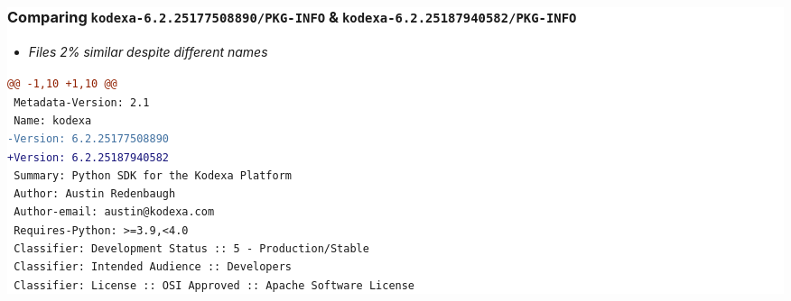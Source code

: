 ### Comparing `kodexa-6.2.25177508890/PKG-INFO` & `kodexa-6.2.25187940582/PKG-INFO`

 * *Files 2% similar despite different names*

```diff
@@ -1,10 +1,10 @@
 Metadata-Version: 2.1
 Name: kodexa
-Version: 6.2.25177508890
+Version: 6.2.25187940582
 Summary: Python SDK for the Kodexa Platform
 Author: Austin Redenbaugh
 Author-email: austin@kodexa.com
 Requires-Python: >=3.9,<4.0
 Classifier: Development Status :: 5 - Production/Stable
 Classifier: Intended Audience :: Developers
 Classifier: License :: OSI Approved :: Apache Software License
```

